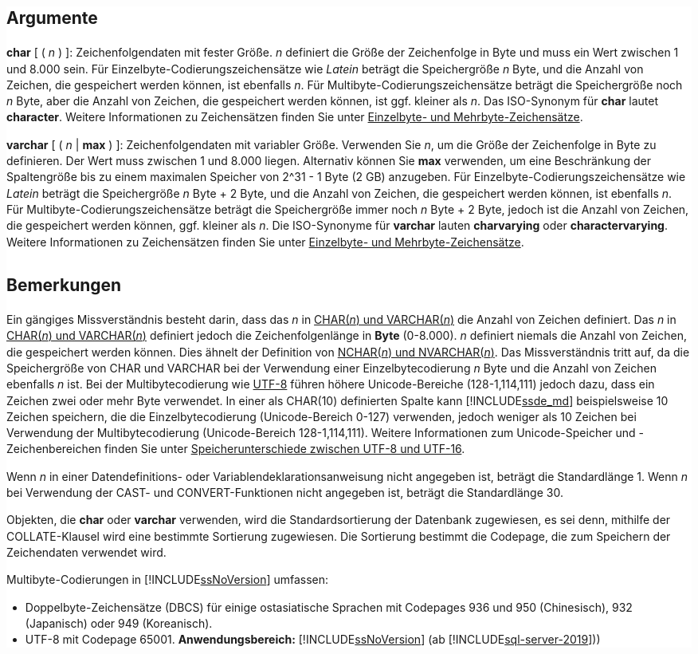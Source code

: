 ## <a name="arguments"></a>Argumente

**char** [ ( *n* ) ]: Zeichenfolgendaten mit fester Größe. *n* definiert die Größe der Zeichenfolge in Byte und muss ein Wert zwischen 1 und 8.000 sein. Für Einzelbyte-Codierungszeichensätze wie *Latein* beträgt die Speichergröße *n* Byte, und die Anzahl von Zeichen, die gespeichert werden können, ist ebenfalls *n*. Für Multibyte-Codierungszeichensätze beträgt die Speichergröße noch *n* Byte, aber die Anzahl von Zeichen, die gespeichert werden können, ist ggf. kleiner als *n*. Das ISO-Synonym für **char** lautet **character**. Weitere Informationen zu Zeichensätzen finden Sie unter [Einzelbyte- und Mehrbyte-Zeichensätze](/cpp/c-runtime-library/single-byte-and-multibyte-character-sets).

**varchar** [ ( *n* | **max** ) ]: Zeichenfolgendaten mit variabler Größe. Verwenden Sie *n*, um die Größe der Zeichenfolge in Byte zu definieren. Der Wert muss zwischen 1 und 8.000 liegen. Alternativ können Sie **max** verwenden, um eine Beschränkung der Spaltengröße bis zu einem maximalen Speicher von 2^31 - 1 Byte (2 GB) anzugeben. Für Einzelbyte-Codierungszeichensätze wie *Latein* beträgt die Speichergröße *n* Byte + 2 Byte, und die Anzahl von Zeichen, die gespeichert werden können, ist ebenfalls *n*. Für Multibyte-Codierungszeichensätze beträgt die Speichergröße immer noch *n* Byte + 2 Byte, jedoch ist die Anzahl von Zeichen, die gespeichert werden können, ggf. kleiner als *n*. Die ISO-Synonyme für **varchar** lauten **charvarying** oder **charactervarying**. Weitere Informationen zu Zeichensätzen finden Sie unter [Einzelbyte- und Mehrbyte-Zeichensätze](/cpp/c-runtime-library/single-byte-and-multibyte-character-sets).

## <a name="remarks"></a>Bemerkungen

Ein gängiges Missverständnis besteht darin, dass das *n* in [CHAR(*n*) und VARCHAR(*n*)](../../t-sql/data-types/char-and-varchar-transact-sql.md) die Anzahl von Zeichen definiert. Das *n* in [CHAR(*n*) und VARCHAR(*n*)](../../t-sql/data-types/char-and-varchar-transact-sql.md) definiert jedoch die Zeichenfolgenlänge in **Byte** (0-8.000). *n* definiert niemals die Anzahl von Zeichen, die gespeichert werden können. Dies ähnelt der Definition von [NCHAR(*n*) und NVARCHAR(*n*)](../../t-sql/data-types/nchar-and-nvarchar-transact-sql.md).
Das Missverständnis tritt auf, da die Speichergröße von CHAR und VARCHAR bei der Verwendung einer Einzelbytecodierung *n* Byte und die Anzahl von Zeichen ebenfalls *n* ist. Bei der Multibytecodierung wie [UTF-8](https://www.wikipedia.org/wiki/UTF-8) führen höhere Unicode-Bereiche (128-1,114,111) jedoch dazu, dass ein Zeichen zwei oder mehr Byte verwendet. In einer als CHAR(10) definierten Spalte kann [!INCLUDE[ssde_md](../../includes/ssde_md.md)] beispielsweise 10 Zeichen speichern, die die Einzelbytecodierung (Unicode-Bereich 0-127) verwenden, jedoch weniger als 10 Zeichen bei Verwendung der Multibytecodierung (Unicode-Bereich 128-1,114,111). Weitere Informationen zum Unicode-Speicher und -Zeichenbereichen finden Sie unter [Speicherunterschiede zwischen UTF-8 und UTF-16](../../relational-databases/collations/collation-and-unicode-support.md#storage_differences).

Wenn *n* in einer Datendefinitions- oder Variablendeklarationsanweisung nicht angegeben ist, beträgt die Standardlänge 1. Wenn *n* bei Verwendung der CAST- und CONVERT-Funktionen nicht angegeben ist, beträgt die Standardlänge 30.

Objekten, die **char** oder **varchar** verwenden, wird die Standardsortierung der Datenbank zugewiesen, es sei denn, mithilfe der COLLATE-Klausel wird eine bestimmte Sortierung zugewiesen. Die Sortierung bestimmt die Codepage, die zum Speichern der Zeichendaten verwendet wird.

Multibyte-Codierungen in [!INCLUDE[ssNoVersion](../../includes/ssnoversion-md.md)] umfassen:

- Doppelbyte-Zeichensätze (DBCS) für einige ostasiatische Sprachen mit Codepages 936 und 950 (Chinesisch), 932 (Japanisch) oder 949 (Koreanisch).
- UTF-8 mit Codepage 65001. **Anwendungsbereich:** [!INCLUDE[ssNoVersion](../../includes/ssnoversion-md.md)] (ab [!INCLUDE[sql-server-2019](../../includes/sssql19-md.md)]))
